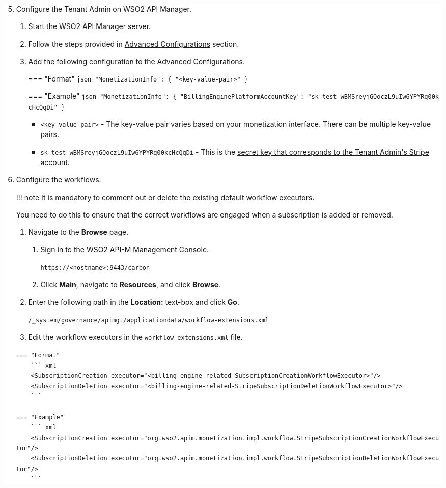 5.  Configure the Tenant Admin on WSO2 API Manager.

    1.  Start the WSO2 API Manager server.

    2. Follow the steps provided in [Advanced Configurations]({{base_path}}/administer/advanced-configurations) section.

    3. Add the following configuration to the Advanced Configurations.  

        === "Format"
            ``` json
            "MonetizationInfo": {
                "<key-value-pair>"
            }
            ```

        === "Example"
            ``` json
            "MonetizationInfo": {
                "BillingEnginePlatformAccountKey": "sk_test_wBMSreyjGQoczL9uIw6YPYRq00kcHcQqDi"
            }
            ```

        * `<key-value-pair>` - The key-value pair varies based on your monetization interface. There can be multiple key-value pairs.

        * `sk_test_wBMSreyjGQoczL9uIw6YPYRq00kcHcQqDi` - This is the [secret key that corresponds to the Tenant Admin's Stripe account](#tenantSK).

6.  Configure the workflows.

    !!! note
        It is mandatory to comment out or delete the existing default workflow executors.

     You need to do this to ensure that the correct workflows are engaged when a subscription is added or removed.

     1.  Navigate to the **Browse** page.

         1.  Sign in to the WSO2 API-M Management Console.
       
             `https://<hostname>:9443/carbon`

         2. Click **Main**, navigate to **Resources**, and click **Browse**.
    
     2. Enter the following path in the **Location:** text-box and click **Go**.

         `/_system/governance/apimgt/applicationdata/workflow-extensions.xml`

     3.  Edit the workflow executors in the `workflow-extensions.xml` file.

        === "Format"
            ``` xml
            <SubscriptionCreation executor="<billing-engine-related-SubscriptionCreationWorkflowExecutor>"/>
            <SubscriptionDeletion executor="<billing-engine-related-StripeSubscriptionDeletionWorkflowExecutor>"/> 
            ```

        === "Example"
            ``` xml
            <SubscriptionCreation executor="org.wso2.apim.monetization.impl.workflow.StripeSubscriptionCreationWorkflowExecutor"/>
            <SubscriptionDeletion executor="org.wso2.apim.monetization.impl.workflow.StripeSubscriptionDeletionWorkflowExecutor"/>
            ```            
